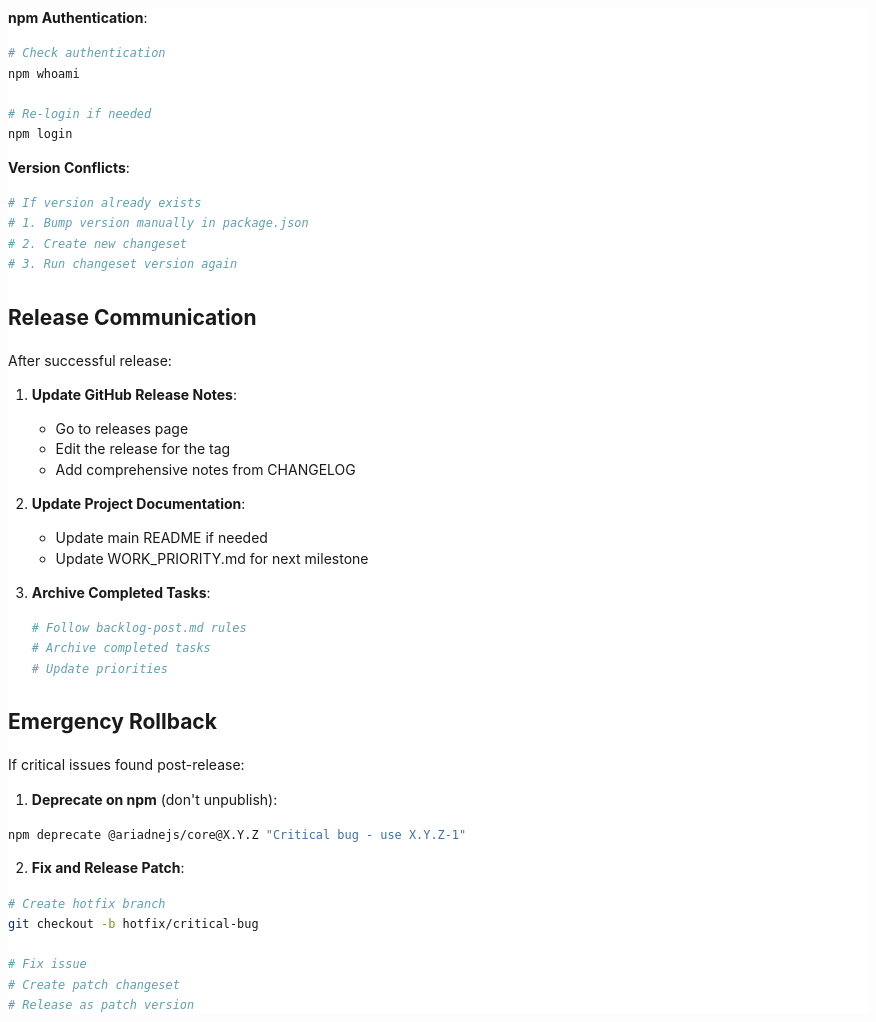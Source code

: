 **npm Authentication**:
```bash
# Check authentication
npm whoami

# Re-login if needed
npm login
```

**Version Conflicts**:
```bash
# If version already exists
# 1. Bump version manually in package.json
# 2. Create new changeset
# 3. Run changeset version again
```

## Release Communication

After successful release:

1. **Update GitHub Release Notes**:
   - Go to releases page
   - Edit the release for the tag
   - Add comprehensive notes from CHANGELOG

2. **Update Project Documentation**:
   - Update main README if needed
   - Update WORK_PRIORITY.md for next milestone

3. **Archive Completed Tasks**:
   ```bash
   # Follow backlog-post.md rules
   # Archive completed tasks
   # Update priorities
   ```

## Emergency Rollback

If critical issues found post-release:

1. **Deprecate on npm** (don't unpublish):
```bash
npm deprecate @ariadnejs/core@X.Y.Z "Critical bug - use X.Y.Z-1"
```

2. **Fix and Release Patch**:
```bash
# Create hotfix branch
git checkout -b hotfix/critical-bug

# Fix issue
# Create patch changeset
# Release as patch version
```
